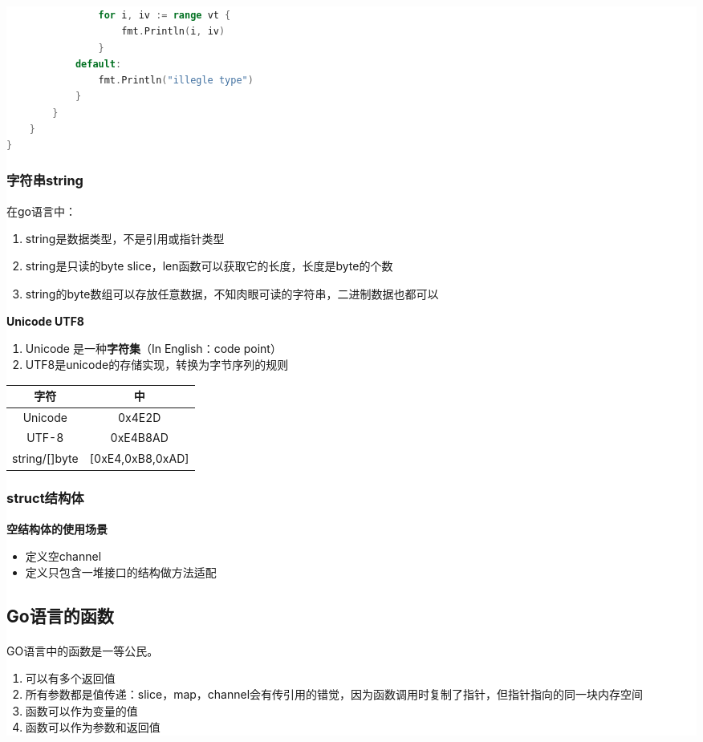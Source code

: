 ```go
                for i, iv := range vt {
                    fmt.Println(i, iv)
                }
            default:
                fmt.Println("illegle type")
            }
        }
    }
}
```



### 字符串string

在go语言中：

1. string是数据类型，不是引用或指针类型

2. string是只读的byte slice，len函数可以获取它的长度，长度是byte的个数

3. string的byte数组可以存放任意数据，不知肉眼可读的字符串，二进制数据也都可以

   

   

**Unicode UTF8**

1. Unicode 是一种**字符集**（In English：code point）
2. UTF8是unicode的存储实现，转换为字节序列的规则

|     字符      |        中        |
| :-----------: | :--------------: |
|    Unicode    |      0x4E2D      |
|     UTF-8     |     0xE4B8AD     |
| string/[]byte | [0xE4,0xB8,0xAD] |



### struct结构体

**空结构体的使用场景**

- 定义空channel
- 定义只包含一堆接口的结构做方法适配



## Go语言的函数

GO语言中的函数是一等公民。

1. 可以有多个返回值
2. 所有参数都是值传递：slice，map，channel会有传引用的错觉，因为函数调用时复制了指针，但指针指向的同一块内存空间
3. 函数可以作为变量的值
4. 函数可以作为参数和返回值
